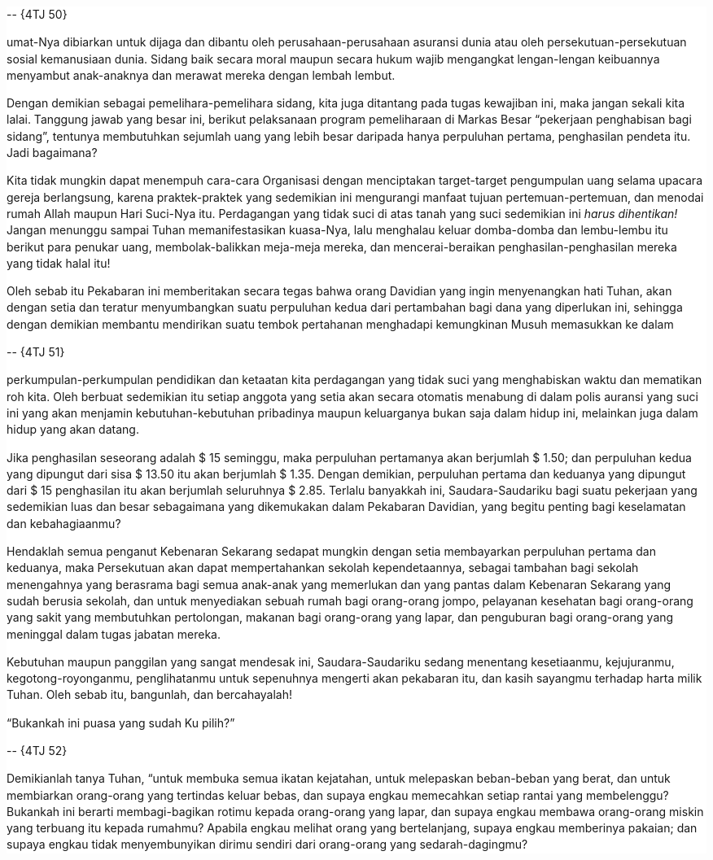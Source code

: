  -- {4TJ 50}   
  
  umat-Nya dibiarkan untuk dijaga dan dibantu oleh perusahaan-perusahaan asuransi dunia atau oleh persekutuan-persekutuan sosial kemanusiaan dunia. Sidang baik secara moral maupun secara hukum wajib mengangkat lengan-lengan keibuannya menyambut anak-anaknya dan merawat mereka dengan lembah lembut.

Dengan demikian sebagai pemelihara-pemelihara sidang, kita juga ditantang pada tugas kewajiban ini, maka jangan sekali kita lalai. Tanggung jawab yang besar ini, berikut pelaksanaan program pemeliharaan di Markas Besar “pekerjaan penghabisan bagi sidang”, tentunya membutuhkan sejumlah uang yang lebih besar daripada hanya perpuluhan pertama, penghasilan pendeta itu. Jadi bagaimana?

Kita tidak mungkin dapat menempuh cara-cara Organisasi dengan menciptakan target-target pengumpulan uang selama upacara gereja berlangsung, karena praktek-praktek yang sedemikian ini mengurangi manfaat tujuan pertemuan-pertemuan, dan menodai rumah Allah maupun Hari Suci-Nya itu. Perdagangan yang tidak suci di atas tanah yang suci sedemikian ini _harus dihentikan!_ Jangan menunggu sampai Tuhan memanifestasikan kuasa-Nya, lalu menghalau keluar domba-domba dan lembu-lembu itu berikut para penukar uang, membolak-balikkan meja-meja mereka, dan mencerai-beraikan penghasilan-penghasilan mereka yang tidak halal itu!

Oleh sebab itu Pekabaran ini memberitakan secara tegas bahwa orang Davidian yang ingin menyenangkan hati Tuhan, akan dengan setia dan teratur menyumbangkan suatu perpuluhan kedua dari pertambahan bagi dana yang diperlukan ini, sehingga dengan demikian membantu mendirikan suatu tembok pertahanan menghadapi kemungkinan Musuh memasukkan ke dalam

 -- {4TJ 51}   
  
  perkumpulan-perkumpulan pendidikan dan ketaatan kita perdagangan yang tidak suci yang menghabiskan waktu dan mematikan roh kita. Oleh berbuat sedemikian itu setiap anggota yang setia akan secara otomatis menabung di dalam polis auransi yang suci ini yang akan menjamin kebutuhan-kebutuhan pribadinya maupun keluarganya bukan saja dalam hidup ini, melainkan juga dalam hidup yang akan datang.

Jika penghasilan seseorang adalah $ 15 seminggu, maka perpuluhan pertamanya akan berjumlah $ 1.50; dan perpuluhan kedua yang dipungut dari sisa $ 13.50 itu akan berjumlah $ 1.35. Dengan demikian, perpuluhan pertama dan keduanya yang dipungut dari $ 15 penghasilan itu akan berjumlah seluruhnya $ 2.85. Terlalu banyakkah ini, Saudara-Saudariku bagi suatu pekerjaan yang sedemikian luas dan besar sebagaimana yang dikemukakan dalam Pekabaran Davidian, yang begitu penting bagi keselamatan dan kebahagiaanmu?

Hendaklah semua penganut Kebenaran Sekarang sedapat mungkin dengan setia membayarkan perpuluhan pertama dan keduanya, maka Persekutuan akan dapat mempertahankan sekolah kependetaannya, sebagai tambahan bagi sekolah menengahnya yang berasrama bagi semua anak-anak yang memerlukan dan yang pantas dalam Kebenaran Sekarang yang sudah berusia sekolah, dan untuk menyediakan sebuah rumah bagi orang-orang jompo, pelayanan kesehatan bagi orang-orang yang sakit yang membutuhkan pertolongan, makanan bagi orang-orang yang lapar, dan penguburan bagi orang-orang yang meninggal dalam tugas jabatan mereka.

Kebutuhan maupun panggilan yang sangat mendesak ini, Saudara-Saudariku sedang menentang kesetiaanmu, kejujuranmu, kegotong-royonganmu, penglihatanmu untuk sepenuhnya mengerti akan pekabaran itu, dan kasih sayangmu terhadap harta milik Tuhan. Oleh sebab itu, bangunlah, dan bercahayalah!

“Bukankah ini puasa yang sudah Ku pilih?”

 -- {4TJ 52}   
  
  Demikianlah tanya Tuhan, “untuk membuka semua ikatan kejatahan, untuk melepaskan beban-beban yang berat, dan untuk membiarkan orang-orang yang tertindas keluar bebas, dan supaya engkau memecahkan setiap rantai yang membelenggu? Bukankah ini berarti membagi-bagikan rotimu kepada orang-orang yang lapar, dan supaya engkau membawa orang-orang miskin yang terbuang itu kepada rumahmu? Apabila engkau melihat orang yang bertelanjang, supaya engkau memberinya pakaian; dan supaya engkau tidak menyembunyikan dirimu sendiri dari orang-orang yang sedarah-dagingmu?
